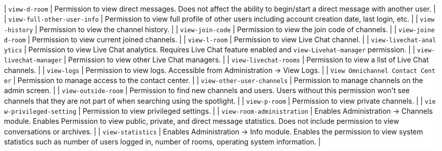 | `view-d-room`                           | Permission to view direct messages. Does not affect the ability to begin/start a direct message with another user.                                                                                                                                                                                               |
| `view-full-other-user-info`             | Permission to view full profile of other users including account creation date, last login, etc.                                                                                                                                                                                                                 |
| `view-history`                          | Permission to view the channel history.                                                                                                                                                                                                                                                                          |
| `view-join-code`                        | Permission to view the join code of channels.                                                                                                                                                                                                                                                                    |
| `view-joined-room`                      | Permission to view current joined channels.                                                                                                                                                                                                                                                                      |
| `view-l-room`                           | Permission to view Live Chat channel.                                                                                                                                                                                                                                                                            |
| `view-livechat-analytics`               | Permission to view Live Chat analytics. Requires Live Chat feature enabled and `view-Livehat-manager` permission.                                                                                                                                                                                                |
| `view-livechat-manager`                 | Permission to view other Live Chat managers.                                                                                                                                                                                                                                                                     |
| `view-livechat-rooms`                   | Permission to view a list of Live Chat channels.                                                                                                                                                                                                                                                                 |
| `view-logs`                             | Permission to view logs. Accessible from Administration -> View Logs.                                                                                                                                                                                                                                            |
| `View Omnichannel Contact Center`       | Permission to manage access to the contact center.                                                                                                                                                                                                                                                               |
| `view-other-user-channels`              | Permission to manage channels on the admin screen.                                                                                                                                                                                                                                                               |
| `view-outside-room`                     | Permission to find new channels and users. Users without this permission won't see channels that they are not part of when searching using the spotlight.                                                                                                                                                        |
| `view-p-room`                           | Permission to view private channels.                                                                                                                                                                                                                                                                             |
| `view-privileged-setting`               | Permission to view privileged settings.                                                                                                                                                                                                                                                                          |
| `view-room-administration`              | Enables Administration -> Channels module. Enables Permission to view public, private, and direct message statistics. Does not include permission to view conversations or archives.                                                                                                                             |
| `view-statistics`                       | Enables Administration -> Info module. Enables the permission to view system statistics such as number of users logged in, number of rooms, operating system information.                                                                                                                                        |
